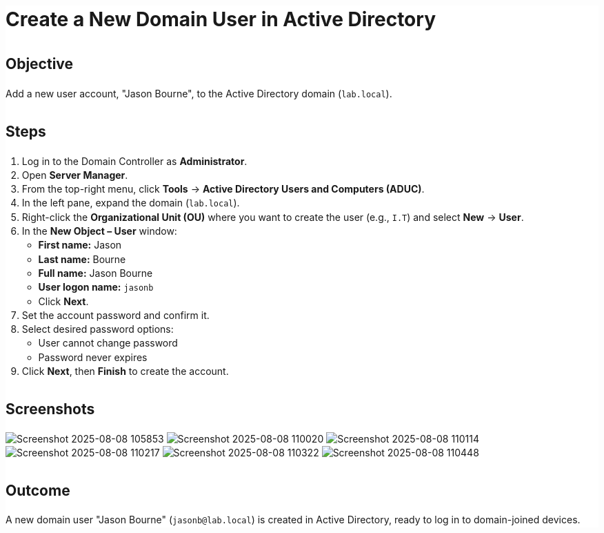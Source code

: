 
# Create a New Domain User in Active Directory

## Objective
Add a new user account, "Jason Bourne", to the Active Directory domain (`lab.local`).

## Steps
1. Log in to the Domain Controller as **Administrator**.
2. Open **Server Manager**.
3. From the top-right menu, click **Tools** → **Active Directory Users and Computers (ADUC)**.
4. In the left pane, expand the domain (`lab.local`).
5. Right-click the **Organizational Unit (OU)** where you want to create the user (e.g., `I.T`) and select **New** → **User**.
6. In the **New Object – User** window:
   - **First name:** Jason  
   - **Last name:** Bourne  
   - **Full name:** Jason Bourne  
   - **User logon name:** `jasonb`  
   - Click **Next**.
7. Set the account password and confirm it.
8. Select desired password options:
   - User cannot change password  
   - Password never expires
9. Click **Next**, then **Finish** to create the account.

## Screenshots

<img width="1919" height="1079" alt="Screenshot 2025-08-08 105853" src="https://github.com/user-attachments/assets/6ed69252-49a3-4ca8-8e75-bf9b7890cfbe" />
<img width="1905" height="1064" alt="Screenshot 2025-08-08 110020" src="https://github.com/user-attachments/assets/d6d8b3c5-064f-4c46-bc94-4565d2ba59a4" />
<img width="1919" height="1078" alt="Screenshot 2025-08-08 110114" src="https://github.com/user-attachments/assets/a355e28e-0c9b-4407-a055-261760b9048e" />
<img width="1877" height="1077" alt="Screenshot 2025-08-08 110217" src="https://github.com/user-attachments/assets/367852a0-b3cd-4643-8f5a-992ea30b77ba" />
<img width="1919" height="1079" alt="Screenshot 2025-08-08 110322" src="https://github.com/user-attachments/assets/bdb38344-ebcd-4d96-bcbc-580324d8fe45" />
<img width="1908" height="1079" alt="Screenshot 2025-08-08 110448" src="https://github.com/user-attachments/assets/ce51033a-feb3-404e-9904-0e607d4eb523" />

## Outcome
A new domain user "Jason Bourne" (`jasonb@lab.local`) is created in Active Directory, ready to log in to domain-joined devices.
